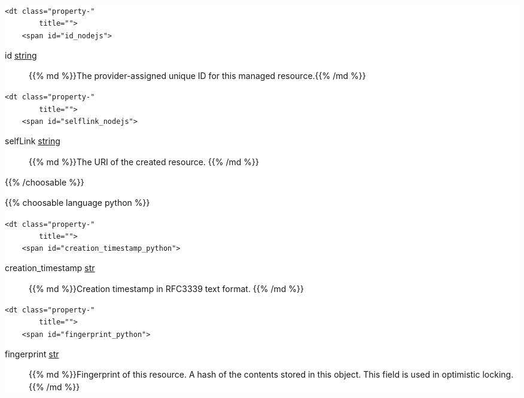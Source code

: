     <dt class="property-"
            title="">
        <span id="id_nodejs">
<a href="#id_nodejs" style="color: inherit; text-decoration: inherit;">id</a>
</span> 
        <span class="property-indicator"></span>
        <span class="property-type"><a href="https://developer.mozilla.org/en-US/docs/Web/JavaScript/Reference/Global_Objects/string">string</a></span>
    </dt>
    <dd>{{% md %}}The provider-assigned unique ID for this managed resource.{{% /md %}}</dd>

    <dt class="property-"
            title="">
        <span id="selflink_nodejs">
<a href="#selflink_nodejs" style="color: inherit; text-decoration: inherit;">self<wbr>Link</a>
</span> 
        <span class="property-indicator"></span>
        <span class="property-type"><a href="https://developer.mozilla.org/en-US/docs/Web/JavaScript/Reference/Global_Objects/string">string</a></span>
    </dt>
    <dd>{{% md %}}The URI of the created resource.
{{% /md %}}</dd>

</dl>
{{% /choosable %}}


{{% choosable language python %}}
<dl class="resources-properties">

    <dt class="property-"
            title="">
        <span id="creation_timestamp_python">
<a href="#creation_timestamp_python" style="color: inherit; text-decoration: inherit;">creation_<wbr>timestamp</a>
</span> 
        <span class="property-indicator"></span>
        <span class="property-type"><a href="https://docs.python.org/3/library/stdtypes.html">str</a></span>
    </dt>
    <dd>{{% md %}}Creation timestamp in RFC3339 text format.
{{% /md %}}</dd>

    <dt class="property-"
            title="">
        <span id="fingerprint_python">
<a href="#fingerprint_python" style="color: inherit; text-decoration: inherit;">fingerprint</a>
</span> 
        <span class="property-indicator"></span>
        <span class="property-type"><a href="https://docs.python.org/3/library/stdtypes.html">str</a></span>
    </dt>
    <dd>{{% md %}}Fingerprint of this resource. A hash of the contents stored in this object. This field is used in optimistic locking.
{{% /md %}}</dd>
